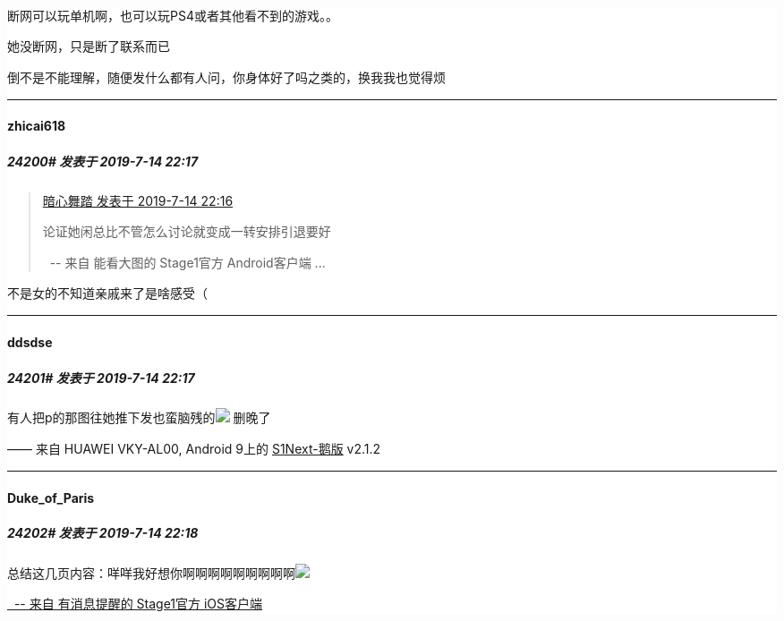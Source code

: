


断网可以玩单机啊，也可以玩PS4或者其他看不到的游戏。。

她没断网，只是断了联系而已

倒不是不能理解，随便发什么都有人问，你身体好了吗之类的，换我我也觉得烦







-----

####  zhicai618  
##### 24200#       发表于 2019-7-14 22:17



<blockquote><a href="httphttps://bbs.saraba1st.com/2b/forum.php?mod=redirect&amp;goto=findpost&amp;pid=44515958&amp;ptid=1839962" target="_blank">暗心舞踏 发表于 2019-7-14 22:16</a>

论证她闲总比不管怎么讨论就变成一转安排引退要好


  -- 来自 能看大图的 Stage1官方 Android客户端 ...</blockquote>
不是女的不知道亲戚来了是啥感受（







-----

####  ddsdse  
##### 24201#       发表于 2019-7-14 22:17




有人把p的那图往她推下发也蛮脑残的<img src="https://static.saraba1st.com/image/smiley/face2017/017.png" referrerpolicy="no-referrer">
删晚了


—— 来自 HUAWEI VKY-AL00, Android 9上的 [S1Next-鹅版](https://github.com/ykrank/S1-Next/releases) v2.1.2







-----

####  Duke_of_Paris  
##### 24202#       发表于 2019-7-14 22:18




总结这几页内容：咩咩我好想你啊啊啊啊啊啊啊啊啊<img src="https://static.saraba1st.com/image/smiley/face2017/138.png" referrerpolicy="no-referrer">

[  -- 来自 有消息提醒的 Stage1官方 iOS客户端](https://itunes.apple.com/fi/app/saraba1st/id1221237470?mt=8)
